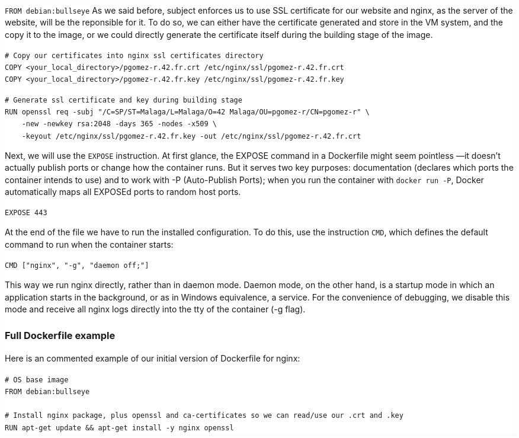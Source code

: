 ```FROM debian:bullseye```
As we said before, subject enforces us to use SSL certificate for our website and nginx, as the server of the website, will be the reponsible for it. To do so, we can either have the certificate generated and store in the VM system, and the copy it to the image, or we could directly generate the certificate itself during the building stage of the image.

```
# Copy our certificates into nginx ssl certificates directory
COPY <your_local_directory>/pgomez-r.42.fr.crt /etc/nginx/ssl/pgomez-r.42.fr.crt
COPY <your_local_directory>/pgomez-r.42.fr.key /etc/nginx/ssl/pgomez-r.42.fr.key
```

```
# Generate ssl certificate and key during building stage
RUN openssl req -subj "/C=SP/ST=Malaga/L=Malaga/O=42 Malaga/OU=pgomez-r/CN=pgomez-r" \
    -new -newkey rsa:2048 -days 365 -nodes -x509 \
    -keyout /etc/nginx/ssl/pgomez-r.42.fr.key -out /etc/nginx/ssl/pgomez-r.42.fr.crt
```

Next, we will use the `EXPOSE` instruction. At first glance, the EXPOSE command in a Dockerfile might seem pointless —it doesn’t actually publish ports or change how the container runs. But it serves two key purposes: documentation (declares which ports the container intends to use) and to work with -P (Auto-Publish Ports); when you run the container with `docker run -P`, Docker automatically maps all EXPOSEd ports to random host ports.

```EXPOSE 443```

At the end of the file we have to run the installed configuration. To do this, use the instruction ``CMD``, which defines the default command to run when the container starts:

```CMD ["nginx", "-g", "daemon off;"]```

This way we run nginx directly, rather than in daemon mode. Daemon mode, on the other hand, is a startup mode in which an application starts in the background, or as in Windows equivalence, a service. For the convenience of debugging, we disable this mode and receive all nginx logs directly into the tty of the container (-g flag).

### Full Dockerfile example

Here is an commented example of our initial version of Dockerfile for nginx:

```
# OS base image
FROM debian:bullseye

# Install nginx package, plus openssl and ca-certificates so we can read/use our .crt and .key
RUN apt-get update && apt-get install -y nginx openssl
